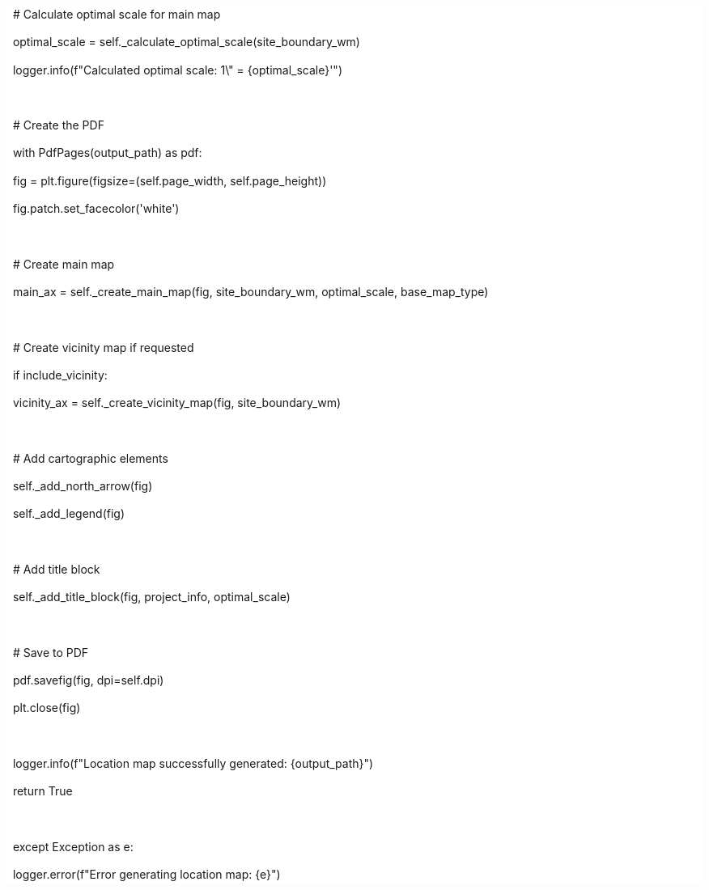 &nbsp;           # Calculate optimal scale for main map

&nbsp;           optimal\_scale = self.\_calculate\_optimal\_scale(site\_boundary\_wm)

&nbsp;           logger.info(f"Calculated optimal scale: 1\\" = {optimal\_scale}'")

&nbsp;           

&nbsp;           # Create the PDF

&nbsp;           with PdfPages(output\_path) as pdf:

&nbsp;               fig = plt.figure(figsize=(self.page\_width, self.page\_height))

&nbsp;               fig.patch.set\_facecolor('white')

&nbsp;               

&nbsp;               # Create main map

&nbsp;               main\_ax = self.\_create\_main\_map(fig, site\_boundary\_wm, optimal\_scale, base\_map\_type)

&nbsp;               

&nbsp;               # Create vicinity map if requested

&nbsp;               if include\_vicinity:

&nbsp;                   vicinity\_ax = self.\_create\_vicinity\_map(fig, site\_boundary\_wm)

&nbsp;               

&nbsp;               # Add cartographic elements

&nbsp;               self.\_add\_north\_arrow(fig)

&nbsp;               self.\_add\_legend(fig)

&nbsp;               

&nbsp;               # Add title block

&nbsp;               self.\_add\_title\_block(fig, project\_info, optimal\_scale)

&nbsp;               

&nbsp;               # Save to PDF

&nbsp;               pdf.savefig(fig, dpi=self.dpi)

&nbsp;               plt.close(fig)

&nbsp;           

&nbsp;           logger.info(f"Location map successfully generated: {output\_path}")

&nbsp;           return True

&nbsp;           

&nbsp;       except Exception as e:

&nbsp;           logger.error(f"Error generating location map: {e}")
